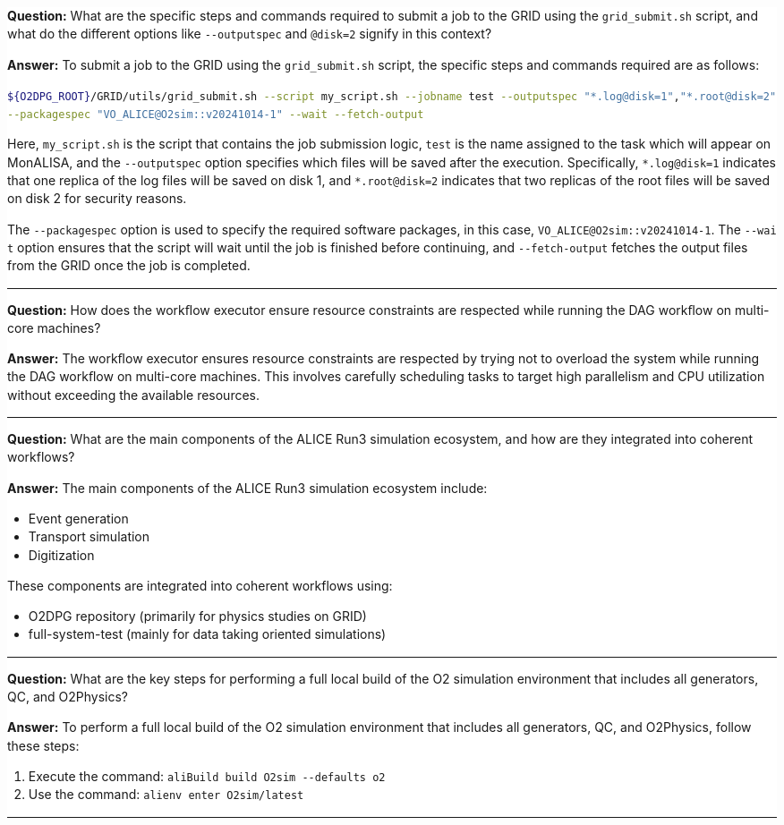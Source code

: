 **Question:** What are the specific steps and commands required to submit a job to the GRID using the `grid_submit.sh` script, and what do the different options like `--outputspec` and `@disk=2` signify in this context?

**Answer:** To submit a job to the GRID using the `grid_submit.sh` script, the specific steps and commands required are as follows:

```bash
${O2DPG_ROOT}/GRID/utils/grid_submit.sh --script my_script.sh --jobname test --outputspec "*.log@disk=1","*.root@disk=2" --packagespec "VO_ALICE@O2sim::v20241014-1" --wait --fetch-output
```

Here, `my_script.sh` is the script that contains the job submission logic, `test` is the name assigned to the task which will appear on MonALISA, and the `--outputspec` option specifies which files will be saved after the execution. Specifically, `*.log@disk=1` indicates that one replica of the log files will be saved on disk 1, and `*.root@disk=2` indicates that two replicas of the root files will be saved on disk 2 for security reasons.

The `--packagespec` option is used to specify the required software packages, in this case, `VO_ALICE@O2sim::v20241014-1`. The `--wait` option ensures that the script will wait until the job is finished before continuing, and `--fetch-output` fetches the output files from the GRID once the job is completed.

---

**Question:** How does the workﬂow executor ensure resource constraints are respected while running the DAG workﬂow on multi-core machines?

**Answer:** The workﬂow executor ensures resource constraints are respected by trying not to overload the system while running the DAG workﬂow on multi-core machines. This involves carefully scheduling tasks to target high parallelism and CPU utilization without exceeding the available resources.

---

**Question:** What are the main components of the ALICE Run3 simulation ecosystem, and how are they integrated into coherent workflows?

**Answer:** The main components of the ALICE Run3 simulation ecosystem include:

- Event generation
- Transport simulation
- Digitization

These components are integrated into coherent workflows using:

- O2DPG repository (primarily for physics studies on GRID)
- full-system-test (mainly for data taking oriented simulations)

---

**Question:** What are the key steps for performing a full local build of the O2 simulation environment that includes all generators, QC, and O2Physics?

**Answer:** To perform a full local build of the O2 simulation environment that includes all generators, QC, and O2Physics, follow these steps:

1. Execute the command: `aliBuild build O2sim --defaults o2`
2. Use the command: `alienv enter O2sim/latest`

---